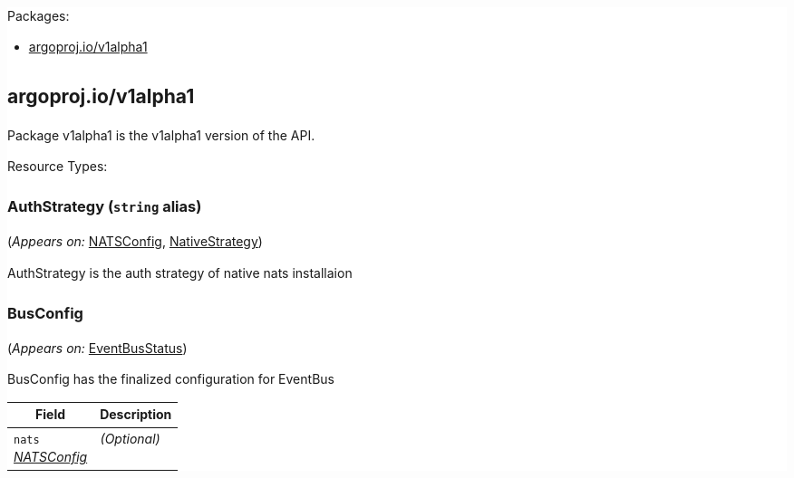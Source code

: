 <p>
Packages:
</p>
<ul>
<li>
<a href="#argoproj.io%2fv1alpha1">argoproj.io/v1alpha1</a>
</li>
</ul>
<h2 id="argoproj.io/v1alpha1">
argoproj.io/v1alpha1
</h2>
<p>
<p>
Package v1alpha1 is the v1alpha1 version of the API.
</p>
</p>
Resource Types:
<ul>
</ul>
<h3 id="argoproj.io/v1alpha1.AuthStrategy">
AuthStrategy (<code>string</code> alias)
</p>
</h3>
<p>
(<em>Appears on:</em>
<a href="#argoproj.io/v1alpha1.NATSConfig">NATSConfig</a>,
<a href="#argoproj.io/v1alpha1.NativeStrategy">NativeStrategy</a>)
</p>
<p>
<p>
AuthStrategy is the auth strategy of native nats installaion
</p>
</p>
<h3 id="argoproj.io/v1alpha1.BusConfig">
BusConfig
</h3>
<p>
(<em>Appears on:</em>
<a href="#argoproj.io/v1alpha1.EventBusStatus">EventBusStatus</a>)
</p>
<p>
<p>
BusConfig has the finalized configuration for EventBus
</p>
</p>
<table>
<thead>
<tr>
<th>
Field
</th>
<th>
Description
</th>
</tr>
</thead>
<tbody>
<tr>
<td>
<code>nats</code></br> <em> <a href="#argoproj.io/v1alpha1.NATSConfig">
NATSConfig </a> </em>
</td>
<td>
<em>(Optional)</em>